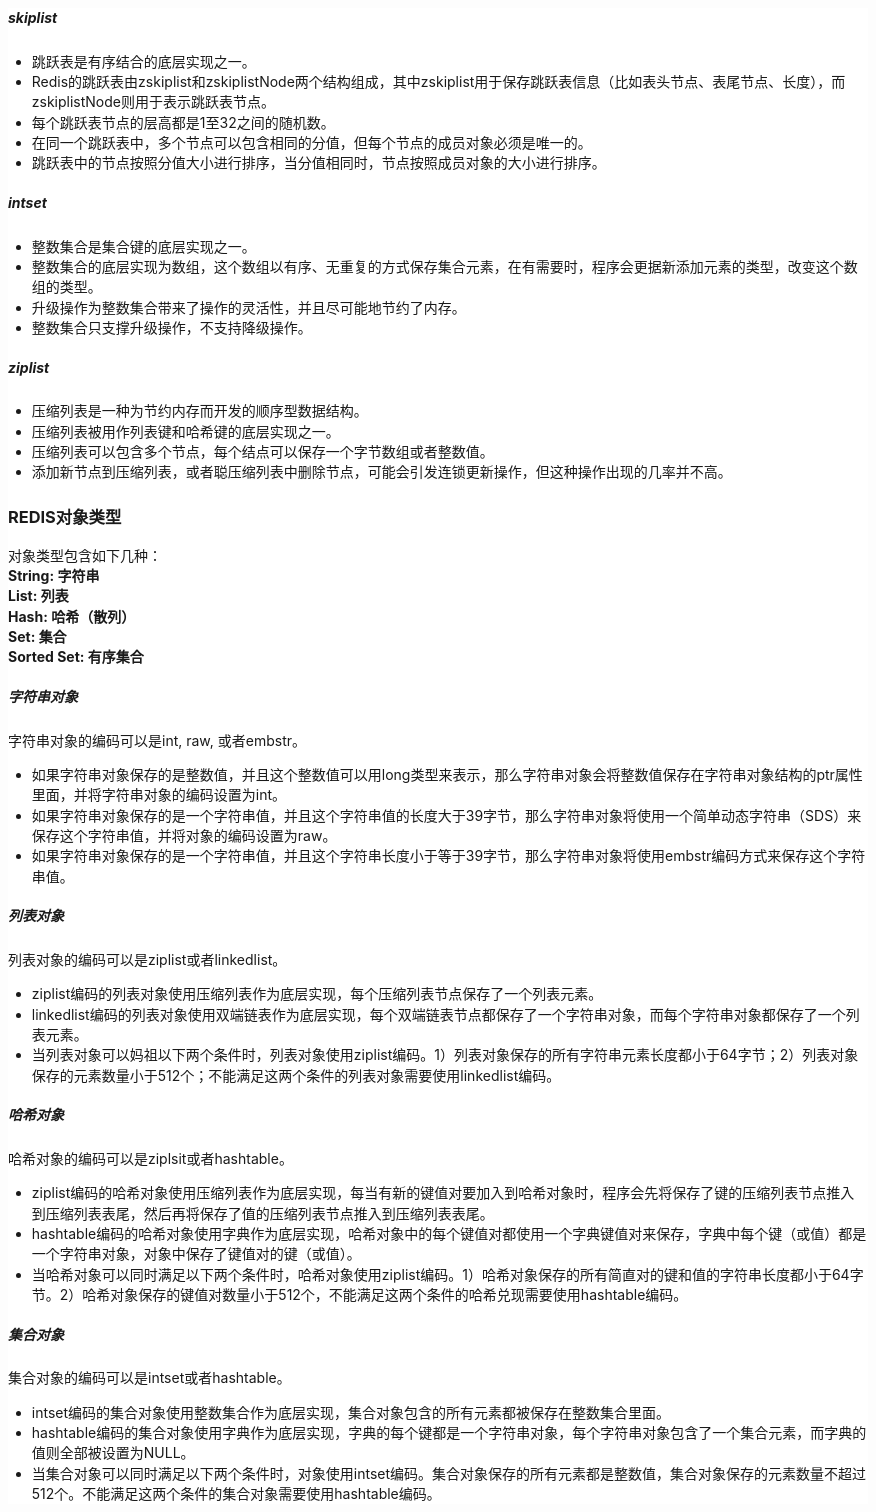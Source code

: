 ##### skiplist     
* 跳跃表是有序结合的底层实现之一。     
* Redis的跳跃表由zskiplist和zskiplistNode两个结构组成，其中zskiplist用于保存跳跃表信息（比如表头节点、表尾节点、长度），而zskiplistNode则用于表示跳跃表节点。     
* 每个跳跃表节点的层高都是1至32之间的随机数。     
* 在同一个跳跃表中，多个节点可以包含相同的分值，但每个节点的成员对象必须是唯一的。     
* 跳跃表中的节点按照分值大小进行排序，当分值相同时，节点按照成员对象的大小进行排序。     

##### intset     
* 整数集合是集合键的底层实现之一。     
* 整数集合的底层实现为数组，这个数组以有序、无重复的方式保存集合元素，在有需要时，程序会更据新添加元素的类型，改变这个数组的类型。     
* 升级操作为整数集合带来了操作的灵活性，并且尽可能地节约了内存。     
* 整数集合只支撑升级操作，不支持降级操作。     

##### ziplist     
* 压缩列表是一种为节约内存而开发的顺序型数据结构。     
* 压缩列表被用作列表键和哈希键的底层实现之一。    
* 压缩列表可以包含多个节点，每个结点可以保存一个字节数组或者整数值。     
* 添加新节点到压缩列表，或者聪压缩列表中删除节点，可能会引发连锁更新操作，但这种操作出现的几率并不高。     

### REDIS对象类型     
对象类型包含如下几种：     
**String: 字符串**      
**List: 列表**     
**Hash: 哈希（散列）**     
**Set: 集合**     
**Sorted Set: 有序集合**      

##### 字符串对象     
字符串对象的编码可以是int, raw, 或者embstr。     
* 如果字符串对象保存的是整数值，并且这个整数值可以用long类型来表示，那么字符串对象会将整数值保存在字符串对象结构的ptr属性里面，并将字符串对象的编码设置为int。     
* 如果字符串对象保存的是一个字符串值，并且这个字符串值的长度大于39字节，那么字符串对象将使用一个简单动态字符串（SDS）来保存这个字符串值，并将对象的编码设置为raw。     
* 如果字符串对象保存的是一个字符串值，并且这个字符串长度小于等于39字节，那么字符串对象将使用embstr编码方式来保存这个字符串值。      

##### 列表对象     
列表对象的编码可以是ziplist或者linkedlist。     
* ziplist编码的列表对象使用压缩列表作为底层实现，每个压缩列表节点保存了一个列表元素。     
* linkedlist编码的列表对象使用双端链表作为底层实现，每个双端链表节点都保存了一个字符串对象，而每个字符串对象都保存了一个列表元素。     
* 当列表对象可以妈祖以下两个条件时，列表对象使用ziplist编码。1）列表对象保存的所有字符串元素长度都小于64字节；2）列表对象保存的元素数量小于512个；不能满足这两个条件的列表对象需要使用linkedlist编码。     


##### 哈希对象     
哈希对象的编码可以是ziplsit或者hashtable。
* ziplist编码的哈希对象使用压缩列表作为底层实现，每当有新的键值对要加入到哈希对象时，程序会先将保存了键的压缩列表节点推入到压缩列表表尾，然后再将保存了值的压缩列表节点推入到压缩列表表尾。     
* hashtable编码的哈希对象使用字典作为底层实现，哈希对象中的每个键值对都使用一个字典键值对来保存，字典中每个键（或值）都是一个字符串对象，对象中保存了键值对的键（或值）。     
* 当哈希对象可以同时满足以下两个条件时，哈希对象使用ziplist编码。1）哈希对象保存的所有简直对的键和值的字符串长度都小于64字节。2）哈希对象保存的键值对数量小于512个，不能满足这两个条件的哈希兑现需要使用hashtable编码。     

##### 集合对象     
集合对象的编码可以是intset或者hashtable。     
* intset编码的集合对象使用整数集合作为底层实现，集合对象包含的所有元素都被保存在整数集合里面。     
* hashtable编码的集合对象使用字典作为底层实现，字典的每个键都是一个字符串对象，每个字符串对象包含了一个集合元素，而字典的值则全部被设置为NULL。     
* 当集合对象可以同时满足以下两个条件时，对象使用intset编码。集合对象保存的所有元素都是整数值，集合对象保存的元素数量不超过512个。不能满足这两个条件的集合对象需要使用hashtable编码。     
